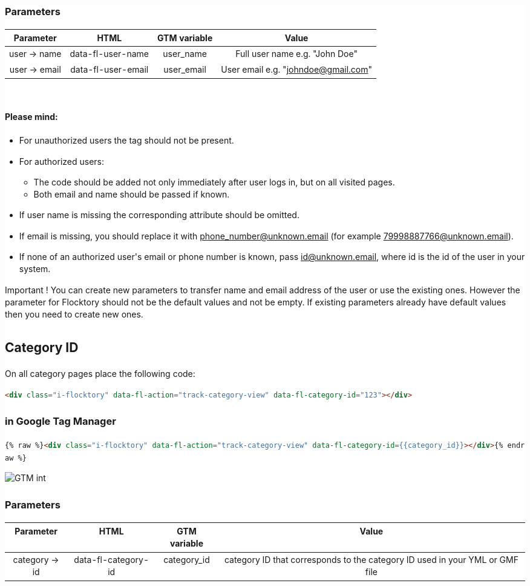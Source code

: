### Parameters

| Parameter    | HTML               | GTM variable    |         Value                                  |
|:------------:|:------------------:|:---------------:|:----------------------------------------------:|
| user → name  | data-fl-user-name	| user_name       | Full user name e.g. "John Doe" 								 |
| user → email | data-fl-user-email	| user_email      | User email e.g. "johndoe@gmail.com"            |

<br>

#### Please mind:

* For unauthorized users the tag should not be present.
* For authorized users:
    * The code should be added not only immediately after user logs in, but on all visited pages.
    * Both email and name should be passed if known.

* If user name is missing the corresponding attribute should be omitted.
* If email is missing, you should replace it with phone_number@unknown.email (for example 79998887766@unknown.email).
*	If none of an authorized user's email or phone number is known, pass id@unknown.email, where id is the id of the user in your system.

Important ! You can create new parameters to transfer name and email address of the user or use the existing ones. However the parameter for Flocktory should not be the default values and not be empty. If existing parameters already have default values then you need to create new ones.


<a id="category-id"></a>

## **Category ID**

On all category pages place the following code:

```html
<div class="i-flocktory" data-fl-action="track-category-view" data-fl-category-id="123"></div>
```

### in Google Tag Manager

```html
{% raw %}<div class="i-flocktory" data-fl-action="track-category-view" data-fl-category-id={{category_id}}></div>{% endraw %}
```

![GTM int](https://assets.flocktory.com/assets/help/catalogue_pages-9cf0327686020aa421e1630d783b5a96.png)

### Parameters

| Parameter     | HTML                | GTM variable    |         Value                                  |
|:-:|:-:|:-:|:-:|
| category → id | data-fl-category-id	| category_id | category ID that corresponds to the category ID used in your YML or GMF file |
